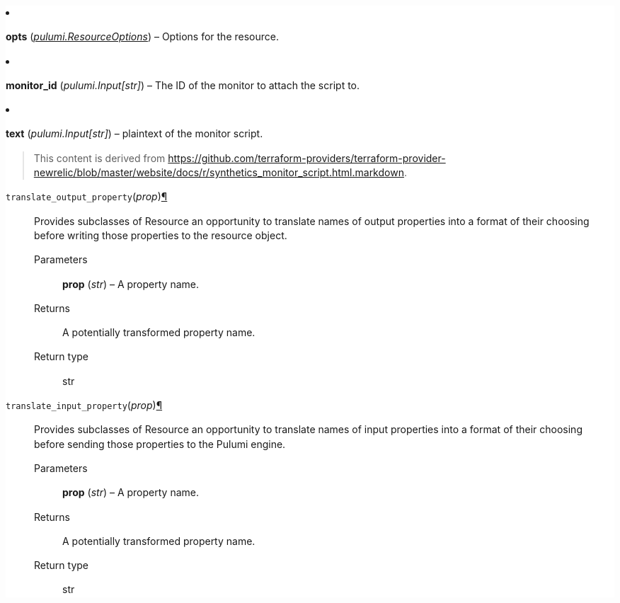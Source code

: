 <li><p><strong>opts</strong> (<a class="reference internal" href="../../pulumi/#pulumi.ResourceOptions" title="pulumi.ResourceOptions"><em>pulumi.ResourceOptions</em></a>) – Options for the resource.</p></li>
<li><p><strong>monitor_id</strong> (<em>pulumi.Input</em><em>[</em><em>str</em><em>]</em>) – The ID of the monitor to attach the script to.</p></li>
<li><p><strong>text</strong> (<em>pulumi.Input</em><em>[</em><em>str</em><em>]</em>) – plaintext of the monitor script.</p></li>
</ul>
</dd>
</dl>
<blockquote>
<div><p>This content is derived from <a class="reference external" href="https://github.com/terraform-providers/terraform-provider-newrelic/blob/master/website/docs/r/synthetics_monitor_script.html.markdown">https://github.com/terraform-providers/terraform-provider-newrelic/blob/master/website/docs/r/synthetics_monitor_script.html.markdown</a>.</p>
</div></blockquote>
</dd></dl>

<dl class="method">
<dt id="pulumi_newrelic.synthetics.MonitorScript.translate_output_property">
<code class="sig-name descname">translate_output_property</code><span class="sig-paren">(</span><em class="sig-param">prop</em><span class="sig-paren">)</span><a class="headerlink" href="#pulumi_newrelic.synthetics.MonitorScript.translate_output_property" title="Permalink to this definition">¶</a></dt>
<dd><p>Provides subclasses of Resource an opportunity to translate names of output properties
into a format of their choosing before writing those properties to the resource object.</p>
<dl class="field-list simple">
<dt class="field-odd">Parameters</dt>
<dd class="field-odd"><p><strong>prop</strong> (<em>str</em>) – A property name.</p>
</dd>
<dt class="field-even">Returns</dt>
<dd class="field-even"><p>A potentially transformed property name.</p>
</dd>
<dt class="field-odd">Return type</dt>
<dd class="field-odd"><p>str</p>
</dd>
</dl>
</dd></dl>

<dl class="method">
<dt id="pulumi_newrelic.synthetics.MonitorScript.translate_input_property">
<code class="sig-name descname">translate_input_property</code><span class="sig-paren">(</span><em class="sig-param">prop</em><span class="sig-paren">)</span><a class="headerlink" href="#pulumi_newrelic.synthetics.MonitorScript.translate_input_property" title="Permalink to this definition">¶</a></dt>
<dd><p>Provides subclasses of Resource an opportunity to translate names of input properties into
a format of their choosing before sending those properties to the Pulumi engine.</p>
<dl class="field-list simple">
<dt class="field-odd">Parameters</dt>
<dd class="field-odd"><p><strong>prop</strong> (<em>str</em>) – A property name.</p>
</dd>
<dt class="field-even">Returns</dt>
<dd class="field-even"><p>A potentially transformed property name.</p>
</dd>
<dt class="field-odd">Return type</dt>
<dd class="field-odd"><p>str</p>
</dd>
</dl>
</dd></dl>
